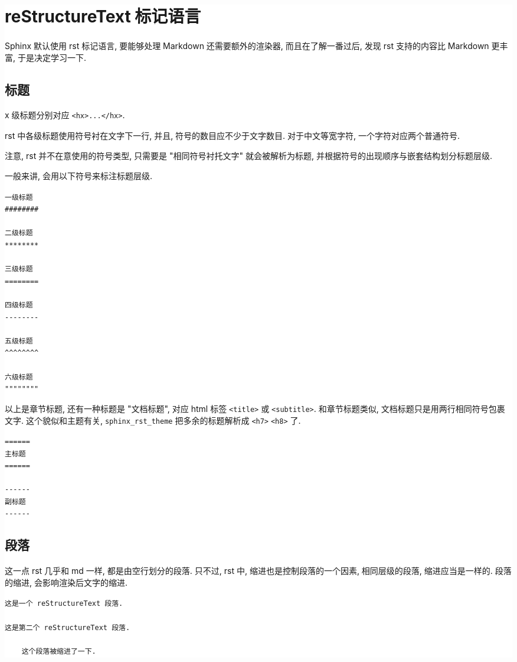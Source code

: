 # reStructureText 标记语言

Sphinx 默认使用 rst 标记语言, 要能够处理 Markdown 还需要额外的渲染器, 而且在了解一番过后, 发现 rst 支持的内容比 Markdown 更丰富, 于是决定学习一下.

## 标题

x 级标题分别对应 `<hx>...</hx>`.

rst 中各级标题使用符号衬在文字下一行, 并且, 符号的数目应不少于文字数目. 对于中文等宽字符, 一个字符对应两个普通符号.

注意, rst 并不在意使用的符号类型, 只需要是 "相同符号衬托文字" 就会被解析为标题, 并根据符号的出现顺序与嵌套结构划分标题层级.

一般来讲, 会用以下符号来标注标题层级.

```
一级标题
########

二级标题
********

三级标题
========

四级标题
--------

五级标题
^^^^^^^^

六级标题
""""""""
```

以上是章节标题, 还有一种标题是 "文档标题", 对应 html 标签 `<title>` 或 `<subtitle>`. 和章节标题类似, 文档标题只是用两行相同符号包裹文字. 这个貌似和主题有关, `sphinx_rst_theme` 把多余的标题解析成 `<h7>` `<h8>` 了.

```
======
主标题
======

------
副标题
------
```

## 段落

这一点 rst 几乎和 md 一样, 都是由空行划分的段落. 只不过, rst 中, 缩进也是控制段落的一个因素, 相同层级的段落, 缩进应当是一样的. 段落的缩进, 会影响渲染后文字的缩进.

```
这是一个 reStructureText 段落.

这是第二个 reStructureText 段落.

    这个段落被缩进了一下.
```
